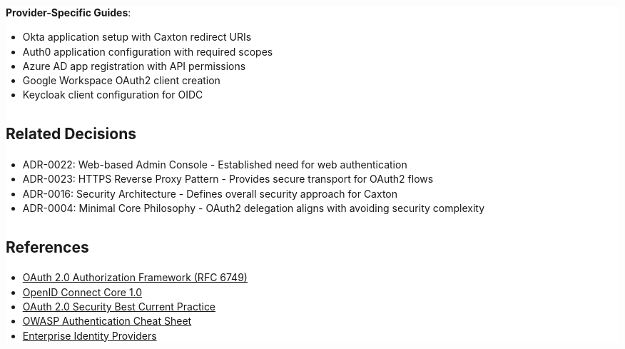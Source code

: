 **Provider-Specific Guides**:

- Okta application setup with Caxton redirect URIs
- Auth0 application configuration with required scopes
- Azure AD app registration with API permissions
- Google Workspace OAuth2 client creation
- Keycloak client configuration for OIDC

## Related Decisions

- ADR-0022: Web-based Admin Console - Established need for web authentication
- ADR-0023: HTTPS Reverse Proxy Pattern - Provides secure transport
  for OAuth2 flows
- ADR-0016: Security Architecture - Defines overall security approach for Caxton
- ADR-0004: Minimal Core Philosophy - OAuth2 delegation aligns with
  avoiding security complexity

## References

- [OAuth 2.0 Authorization Framework (RFC 6749)](
  https://tools.ietf.org/html/rfc6749)
- [OpenID Connect Core 1.0](
  https://openid.net/specs/openid-connect-core-1_0.html)
- [OAuth 2.0 Security Best Current Practice](
  https://tools.ietf.org/html/draft-ietf-oauth-security-topics)
- [OWASP Authentication Cheat Sheet](
  https://cheatsheetseries.owasp.org/cheatsheets/Authentication_Cheat_Sheet.html)
- [Enterprise Identity Providers](https://openid.net/certification/)
